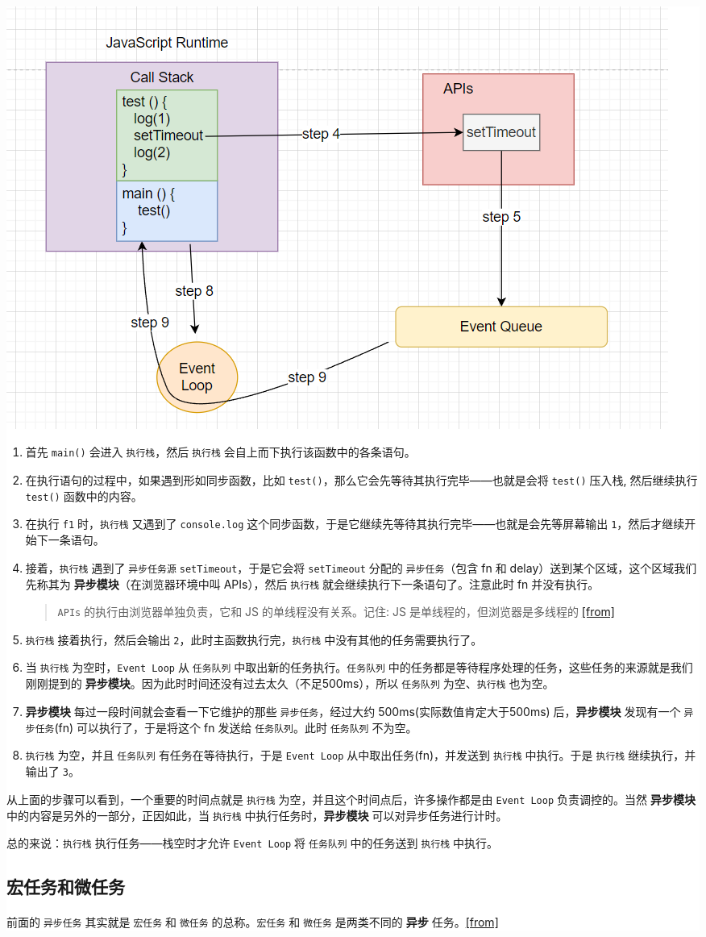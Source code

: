 ![Visual Event Loop](./Event%20Loop-p01.png)

1. 首先 `main()` 会进入 `执行栈`，然后 `执行栈` 会自上而下执行该函数中的各条语句。
2. 在执行语句的过程中，如果遇到形如同步函数，比如 `test()`，那么它会先等待其执行完毕——也就是会将 `test()` 压入栈, 然后继续执行 `test()` 函数中的内容。
3. 在执行 `f1` 时，`执行栈` 又遇到了 `console.log` 这个同步函数，于是它继续先等待其执行完毕——也就是会先等屏幕输出 `1`，然后才继续开始下一条语句。
4. 接着，`执行栈` 遇到了 `异步任务源` `setTimeout`，于是它会将 `setTimeout` 分配的 `异步任务`（包含 fn 和 delay）送到某个区域，这个区域我们先称其为 **异步模块**（在浏览器环境中叫 APIs），然后 `执行栈` 就会继续执行下一条语句了。注意此时 fn 并没有执行。

    > `APIs` 的执行由浏览器单独负责，它和 JS 的单线程没有关系。记住: JS 是单线程的，但浏览器是多线程的 [[from]](https://blog.csdn.net/weixin_52092151/article/details/119788483)

5. `执行栈` 接着执行，然后会输出 `2`，此时主函数执行完，`执行栈` 中没有其他的任务需要执行了。
6. 当 `执行栈` 为空时，`Event Loop` 从  `任务队列` 中取出新的任务执行。`任务队列` 中的任务都是等待程序处理的任务，这些任务的来源就是我们刚刚提到的 **异步模块**。因为此时时间还没有过去太久（不足500ms），所以 `任务队列` 为空、`执行栈` 也为空。
7. **异步模块** 每过一段时间就会查看一下它维护的那些 `异步任务`，经过大约 500ms(实际数值肯定大于500ms) 后，**异步模块** 发现有一个 `异步任务`(fn) 可以执行了，于是将这个 fn 发送给 `任务队列`。此时 `任务队列` 不为空。
8. `执行栈` 为空，并且 `任务队列` 有任务在等待执行，于是 `Event Loop` 从中取出任务(fn)，并发送到 `执行栈` 中执行。于是 `执行栈` 继续执行，并输出了 `3`。

从上面的步骤可以看到，一个重要的时间点就是 `执行栈` 为空，并且这个时间点后，许多操作都是由 `Event Loop` 负责调控的。当然 **异步模块** 中的内容是另外的一部分，正因如此，当 `执行栈` 中执行任务时，**异步模块** 可以对异步任务进行计时。

总的来说：`执行栈` 执行任务——栈空时才允许 `Event Loop` 将 `任务队列` 中的任务送到 `执行栈` 中执行。

## 宏任务和微任务

前面的 `异步任务` 其实就是 `宏任务` 和 `微任务` 的总称。`宏任务` 和 `微任务` 是两类不同的 **异步** 任务。[[from]](https://blog.insiderattack.net/javascript-event-loop-vs-node-js-event-loop-aea2b1b85f5c#:~:text=What%20are%20microtasks%20and%20macrotasks)
